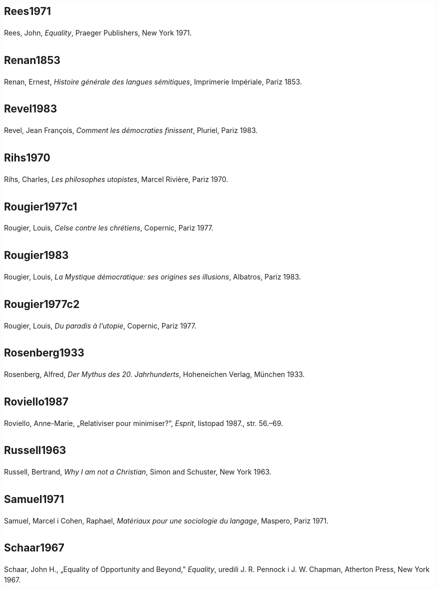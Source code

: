 ## Rees1971

Rees, John, *Equality*, Praeger Publishers, New York 1971.

## Renan1853

Renan, Ernest, *Histoire générale des langues sémitiques*, Imprimerie Impériale, Pariz 1853.

## Revel1983

Revel, Jean François, *Comment les démocraties finissent*, Pluriel, Pariz 1983.

## Rihs1970

Rihs, Charles, *Les philosophes utopistes*, Marcel Rivière, Pariz 1970.

## Rougier1977c1

Rougier, Louis, *Celse contre les chrétiens*, Copernic, Pariz 1977.

## Rougier1983

Rougier, Louis, *La Mystique démocratique: ses origines ses illusions*, Albatros, Pariz 1983.

## Rougier1977c2

Rougier, Louis, *Du paradis à l’utopie*, Copernic, Pariz 1977.

## Rosenberg1933

Rosenberg, Alfred, *Der Mythus des 20. Jahrhunderts*, Hoheneichen Verlag, München 1933.

## Roviello1987

Roviello, Anne-Marie, „Relativiser pour minimiser?”, *Esprit*, listopad 1987., str. 56.–69.

## Russell1963

Russell, Bertrand, *Why I am not a Christian*, Simon and Schuster, New York 1963.

## Samuel1971

Samuel, Marcel i Cohen, Raphael, *Matériaux pour une sociologie du langage*, Maspero, Pariz 1971.

## Schaar1967

Schaar, John H., „Equality of Opportunity and Beyond,” *Equality*, uredili J. R. Pennock i J. W. Chapman, Atherton Press, New York 1967.
